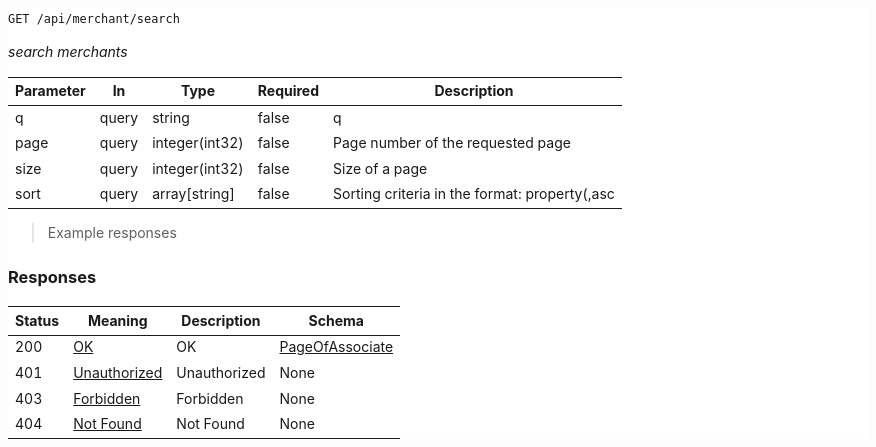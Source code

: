 
`GET /api/merchant/search`


*search merchants*





|Parameter|In|Type|Required|Description|
|---|---|---|---|---|
|q|query|string|false|q|
|page|query|integer(int32)|false|Page number of the requested page|
|size|query|integer(int32)|false|Size of a page|
|sort|query|array[string]|false|Sorting criteria in the format: property(,asc|desc). Default sort order is ascending. Multiple sort criteria are supported.|


> Example responses


<h3 id="searchUsingGET_2-responses">Responses</h3>


|Status|Meaning|Description|Schema|
|---|---|---|---|
|200|[OK](https://tools.ietf.org/html/rfc7231#section-6.3.1)|OK|[PageOfAssociate](#schemapageofassociate)|
|401|[Unauthorized](https://tools.ietf.org/html/rfc7235#section-3.1)|Unauthorized|None|
|403|[Forbidden](https://tools.ietf.org/html/rfc7231#section-6.5.3)|Forbidden|None|
|404|[Not Found](https://tools.ietf.org/html/rfc7231#section-6.5.4)|Not Found|None|


